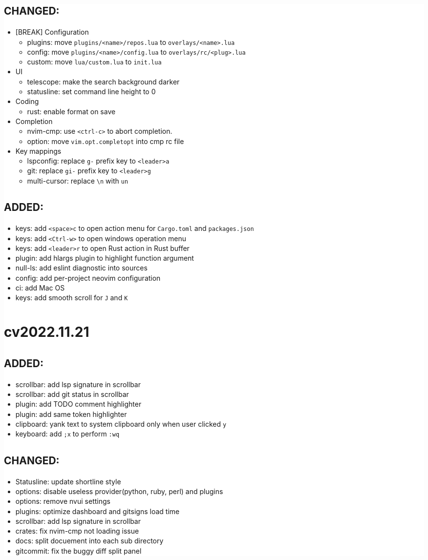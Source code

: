 CHANGED:
--------
* [BREAK] Configuration
  - plugins: move `plugins/<name>/repos.lua` to `overlays/<name>.lua`
  - config: move `plugins/<name>/config.lua` to `overlays/rc/<plug>.lua`
  - custom: move `lua/custom.lua` to `init.lua`
* UI
  - telescope: make the search background darker
  - statusline: set command line height to 0
* Coding
  - rust: enable format on save
* Completion
  - nvim-cmp: use `<ctrl-c>` to abort completion.
  - option: move `vim.opt.completopt` into cmp rc file
* Key mappings
  - lspconfig: replace `g-` prefix key to `<leader>a`
  - git: replace `gi-` prefix key to `<leader>g`
  - multi-cursor: replace `\n` with `un`

ADDED:
------
* keys: add `<space>c` to open action menu for `Cargo.toml` and `packages.json`
* keys: add `<Ctrl-w>` to open windows operation menu
* keys: add `<leader>r` to open Rust action in Rust buffer
* plugin: add hlargs plugin to highlight function argument
* null-ls: add eslint diagnostic into sources
* config: add per-project neovim configuration
* ci: add Mac OS
* keys: add smooth scroll for `J` and `K`


cv2022.11.21
============

ADDED:
------
* scrollbar: add lsp signature in scrollbar
* scrollbar: add git status in scrollbar
* plugin: add TODO comment highlighter
* plugin: add same token highlighter
* clipboard: yank text to system clipboard only when user clicked `y`
* keyboard: add `;x` to perform `:wq`

CHANGED:
--------
* Statusline: update shortline style
* options: disable useless provider(python, ruby, perl) and plugins
* options: remove nvui settings
* plugins: optimize dashboard and gitsigns load time
* scrollbar: add lsp signature in scrollbar
* crates: fix nvim-cmp not loading issue
* docs: split docuement into each sub directory
* gitcommit: fix the buggy diff split panel


[development specific]: https://avimitin.github.io/nvim/en_us/development.html
[focus.nvim]: https://github.com/beauwilliams/focus.nvim
[stylua]: https://github.com/johnnymorganz/stylua
[impatient.nvim]: https://github.com/lewis6991/impatient.nvim